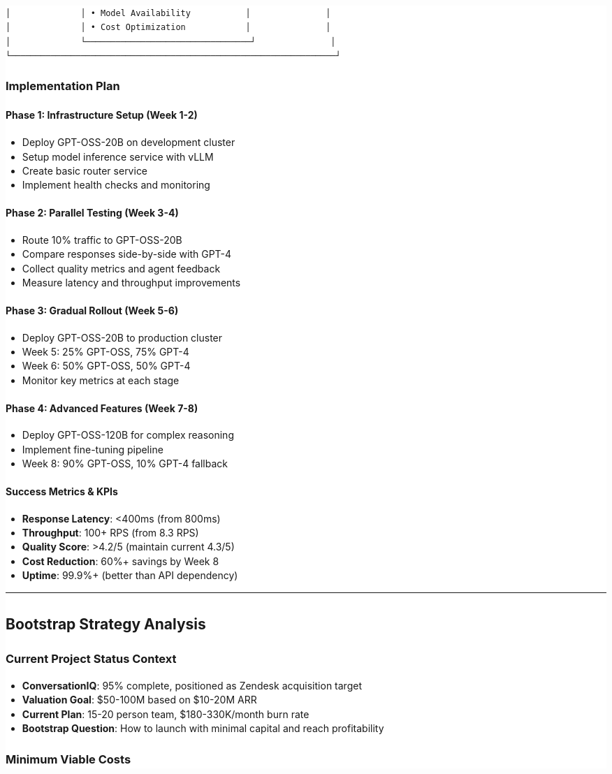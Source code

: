 ```
│              │ • Model Availability           │               │
│              │ • Cost Optimization            │               │
│              └─────────────────────────────────┘               │
└─────────────────────────────────────────────────────────────────┘
```

### Implementation Plan

#### Phase 1: Infrastructure Setup (Week 1-2)
- Deploy GPT-OSS-20B on development cluster
- Setup model inference service with vLLM
- Create basic router service
- Implement health checks and monitoring

#### Phase 2: Parallel Testing (Week 3-4)
- Route 10% traffic to GPT-OSS-20B
- Compare responses side-by-side with GPT-4
- Collect quality metrics and agent feedback
- Measure latency and throughput improvements

#### Phase 3: Gradual Rollout (Week 5-6)
- Deploy GPT-OSS-20B to production cluster
- Week 5: 25% GPT-OSS, 75% GPT-4
- Week 6: 50% GPT-OSS, 50% GPT-4
- Monitor key metrics at each stage

#### Phase 4: Advanced Features (Week 7-8)
- Deploy GPT-OSS-120B for complex reasoning
- Implement fine-tuning pipeline
- Week 8: 90% GPT-OSS, 10% GPT-4 fallback

#### Success Metrics & KPIs
- **Response Latency**: <400ms (from 800ms)
- **Throughput**: 100+ RPS (from 8.3 RPS)
- **Quality Score**: >4.2/5 (maintain current 4.3/5)
- **Cost Reduction**: 60%+ savings by Week 8
- **Uptime**: 99.9%+ (better than API dependency)

---

## Bootstrap Strategy Analysis

### Current Project Status Context
- **ConversationIQ**: 95% complete, positioned as Zendesk acquisition target
- **Valuation Goal**: $50-100M based on $10-20M ARR
- **Current Plan**: 15-20 person team, $180-330K/month burn rate
- **Bootstrap Question**: How to launch with minimal capital and reach profitability

### Minimum Viable Costs
